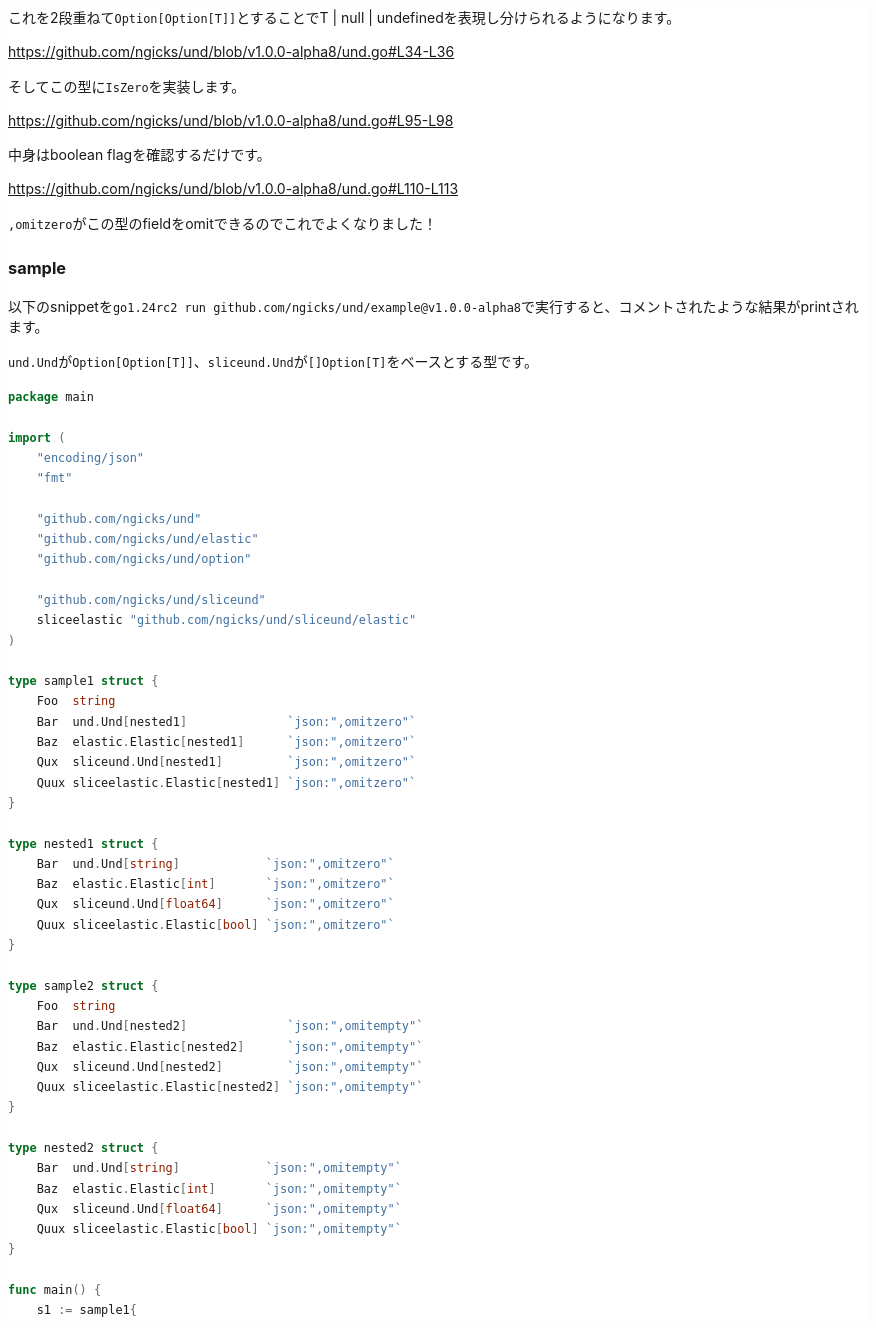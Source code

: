 これを2段重ねて`Option[Option[T]]`とすることでT | null | undefinedを表現し分けられるようになります。

https://github.com/ngicks/und/blob/v1.0.0-alpha8/und.go#L34-L36

そしてこの型に`IsZero`を実装します。

https://github.com/ngicks/und/blob/v1.0.0-alpha8/und.go#L95-L98

中身はboolean flagを確認するだけです。

https://github.com/ngicks/und/blob/v1.0.0-alpha8/und.go#L110-L113

`,omitzero`がこの型のfieldをomitできるのでこれでよくなりました！

### sample

以下のsnippetを`go1.24rc2 run github.com/ngicks/und/example@v1.0.0-alpha8`で実行すると、コメントされたような結果がprintされます。

`und.Und`が`Option[Option[T]]`、`sliceund.Und`が`[]Option[T]`をベースとする型です。

```go
package main

import (
    "encoding/json"
    "fmt"

    "github.com/ngicks/und"
    "github.com/ngicks/und/elastic"
    "github.com/ngicks/und/option"

    "github.com/ngicks/und/sliceund"
    sliceelastic "github.com/ngicks/und/sliceund/elastic"
)

type sample1 struct {
    Foo  string
    Bar  und.Und[nested1]              `json:",omitzero"`
    Baz  elastic.Elastic[nested1]      `json:",omitzero"`
    Qux  sliceund.Und[nested1]         `json:",omitzero"`
    Quux sliceelastic.Elastic[nested1] `json:",omitzero"`
}

type nested1 struct {
    Bar  und.Und[string]            `json:",omitzero"`
    Baz  elastic.Elastic[int]       `json:",omitzero"`
    Qux  sliceund.Und[float64]      `json:",omitzero"`
    Quux sliceelastic.Elastic[bool] `json:",omitzero"`
}

type sample2 struct {
    Foo  string
    Bar  und.Und[nested2]              `json:",omitempty"`
    Baz  elastic.Elastic[nested2]      `json:",omitempty"`
    Qux  sliceund.Und[nested2]         `json:",omitempty"`
    Quux sliceelastic.Elastic[nested2] `json:",omitempty"`
}

type nested2 struct {
    Bar  und.Und[string]            `json:",omitempty"`
    Baz  elastic.Elastic[int]       `json:",omitempty"`
    Qux  sliceund.Und[float64]      `json:",omitempty"`
    Quux sliceelastic.Elastic[bool] `json:",omitempty"`
}

func main() {
    s1 := sample1{
```